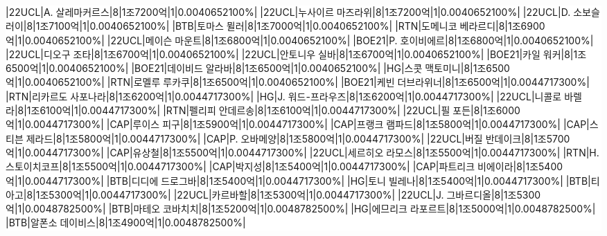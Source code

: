 |22UCL|A. 살레마커르스|8|1조7200억|1|0.0040652100%|
|22UCL|누사이르 마즈라위|8|1조7200억|1|0.0040652100%|
|22UCL|D. 소보슬러이|8|1조7100억|1|0.0040652100%|
|BTB|토마스 뮐러|8|1조7000억|1|0.0040652100%|
|RTN|도메니코 베라르디|8|1조6900억|1|0.0040652100%|
|22UCL|메이슨 마운트|8|1조6800억|1|0.0040652100%|
|BOE21|P. 호이비에르|8|1조6800억|1|0.0040652100%|
|22UCL|디오구 조타|8|1조6700억|1|0.0040652100%|
|22UCL|안토니우 실바|8|1조6700억|1|0.0040652100%|
|BOE21|카일 워커|8|1조6500억|1|0.0040652100%|
|BOE21|데이비드 알라바|8|1조6500억|1|0.0040652100%|
|HG|스콧 맥토미니|8|1조6500억|1|0.0040652100%|
|RTN|로멜루 루카쿠|8|1조6500억|1|0.0040652100%|
|BOE21|케빈 더브라위너|8|1조6500억|1|0.0044717300%|
|RTN|리카르도 사포나라|8|1조6200억|1|0.0044717300%|
|HG|J. 워드-프라우즈|8|1조6200억|1|0.0044717300%|
|22UCL|니콜로 바렐라|8|1조6100억|1|0.0044717300%|
|RTN|펠리피 안데르송|8|1조6100억|1|0.0044717300%|
|22UCL|필 포든|8|1조6000억|1|0.0044717300%|
|CAP|루이스 피구|8|1조5900억|1|0.0044717300%|
|CAP|프랭크 램파드|8|1조5800억|1|0.0044717300%|
|CAP|스티븐 제라드|8|1조5800억|1|0.0044717300%|
|CAP|P. 오바메양|8|1조5800억|1|0.0044717300%|
|22UCL|버질 반데이크|8|1조5700억|1|0.0044717300%|
|CAP|유상철|8|1조5500억|1|0.0044717300%|
|22UCL|세르히오 라모스|8|1조5500억|1|0.0044717300%|
|RTN|H. 스토이치코프|8|1조5500억|1|0.0044717300%|
|CAP|박지성|8|1조5400억|1|0.0044717300%|
|CAP|파트리크 비에이라|8|1조5400억|1|0.0044717300%|
|BTB|디디에 드로그바|8|1조5400억|1|0.0044717300%|
|HG|토니 빌레나|8|1조5400억|1|0.0044717300%|
|BTB|티아고|8|1조5300억|1|0.0044717300%|
|22UCL|카르바할|8|1조5300억|1|0.0044717300%|
|22UCL|J. 그바르디올|8|1조5300억|1|0.0048782500%|
|BTB|마테오 코바치치|8|1조5200억|1|0.0048782500%|
|HG|에므리크 라포르트|8|1조5000억|1|0.0048782500%|
|BTB|알폰소 데이비스|8|1조4900억|1|0.0048782500%|